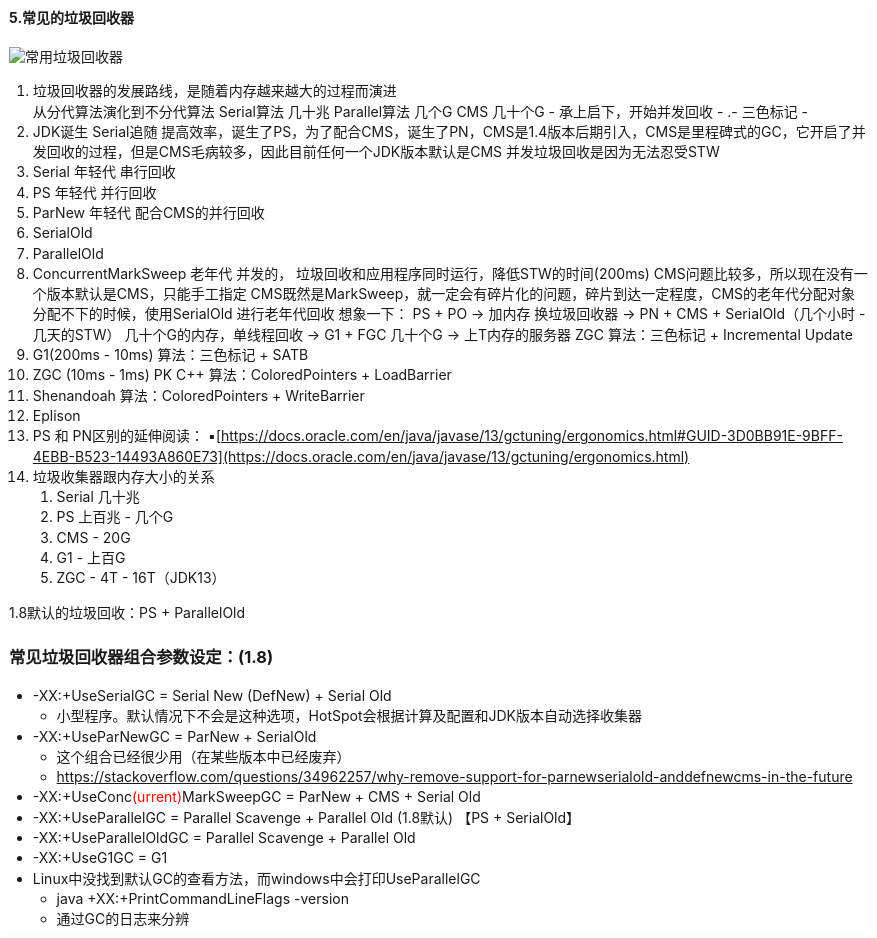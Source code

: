 #### 5.常见的垃圾回收器

![常用垃圾回收器](D:\开学先看这些\常用垃圾回收器.png)

1. 垃圾回收器的发展路线，是随着内存越来越大的过程而演进							
   从分代算法演化到不分代算法
   Serial算法 几十兆
   Parallel算法 几个G
   CMS 几十个G  - 承上启下，开始并发回收 -
   .- 三色标记 - 
2. JDK诞生 Serial追随 提高效率，诞生了PS，为了配合CMS，诞生了PN，CMS是1.4版本后期引入，CMS是里程碑式的GC，它开启了并发回收的过程，但是CMS毛病较多，因此目前任何一个JDK版本默认是CMS
   并发垃圾回收是因为无法忍受STW
3. Serial 年轻代 串行回收
4. PS 年轻代 并行回收
5. ParNew 年轻代 配合CMS的并行回收
6. SerialOld 
7. ParallelOld
8. ConcurrentMarkSweep 老年代 并发的， 垃圾回收和应用程序同时运行，降低STW的时间(200ms)
   CMS问题比较多，所以现在没有一个版本默认是CMS，只能手工指定
   CMS既然是MarkSweep，就一定会有碎片化的问题，碎片到达一定程度，CMS的老年代分配对象分配不下的时候，使用SerialOld 进行老年代回收
   想象一下：
   PS + PO -> 加内存 换垃圾回收器 -> PN + CMS + SerialOld（几个小时 - 几天的STW）
   几十个G的内存，单线程回收 -> G1 + FGC 几十个G -> 上T内存的服务器 ZGC
   算法：三色标记 + Incremental Update
9. G1(200ms - 10ms)
   算法：三色标记 + SATB
10. ZGC (10ms - 1ms) PK C++
      算法：ColoredPointers + LoadBarrier
11. Shenandoah
    算法：ColoredPointers + WriteBarrier
12. Eplison
13. PS 和 PN区别的延伸阅读：
    ▪[https://docs.oracle.com/en/java/javase/13/gctuning/ergonomics.html#GUID-3D0BB91E-9BFF-4EBB-B523-14493A860E73](https://docs.oracle.com/en/java/javase/13/gctuning/ergonomics.html)
14. 垃圾收集器跟内存大小的关系
    1. Serial 几十兆
    2. PS 上百兆 - 几个G
    3. CMS - 20G
    4. G1 - 上百G
    5. ZGC - 4T - 16T（JDK13）

1.8默认的垃圾回收：PS + ParallelOld

### 常见垃圾回收器组合参数设定：(1.8)

* -XX:+UseSerialGC = Serial New (DefNew) + Serial Old
  * 小型程序。默认情况下不会是这种选项，HotSpot会根据计算及配置和JDK版本自动选择收集器
* -XX:+UseParNewGC = ParNew + SerialOld
  * 这个组合已经很少用（在某些版本中已经废弃）
  * https://stackoverflow.com/questions/34962257/why-remove-support-for-parnewserialold-anddefnewcms-in-the-future
* -XX:+UseConc<font color=red>(urrent)</font>MarkSweepGC = ParNew + CMS + Serial Old
* -XX:+UseParallelGC = Parallel Scavenge + Parallel Old (1.8默认) 【PS + SerialOld】
* -XX:+UseParallelOldGC = Parallel Scavenge + Parallel Old
* -XX:+UseG1GC = G1
* Linux中没找到默认GC的查看方法，而windows中会打印UseParallelGC 
  * java +XX:+PrintCommandLineFlags -version
  * 通过GC的日志来分辨
